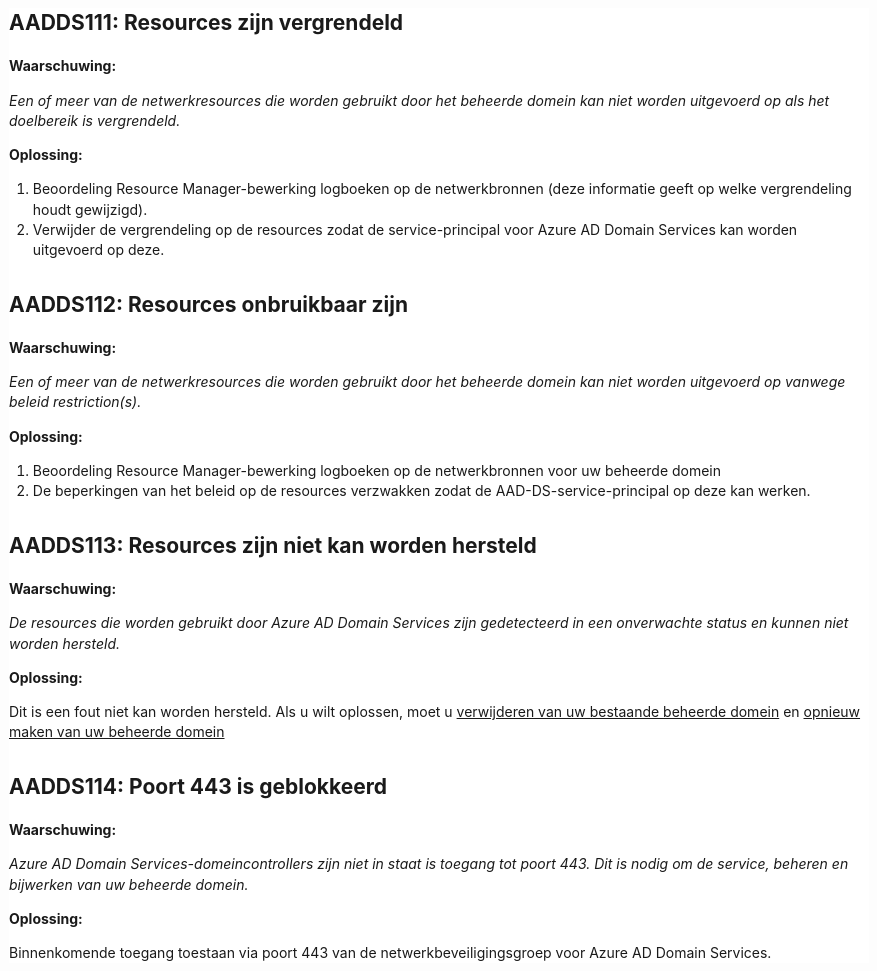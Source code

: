 ## <a name="aadds111-resources-are-locked"></a>AADDS111: Resources zijn vergrendeld

**Waarschuwing:**

*Een of meer van de netwerkresources die worden gebruikt door het beheerde domein kan niet worden uitgevoerd op als het doelbereik is vergrendeld.*

**Oplossing:**

1.  Beoordeling Resource Manager-bewerking logboeken op de netwerkbronnen (deze informatie geeft op welke vergrendeling houdt gewijzigd).
2.  Verwijder de vergrendeling op de resources zodat de service-principal voor Azure AD Domain Services kan worden uitgevoerd op deze.


## <a name="aadds112-resources-are-unusable"></a>AADDS112: Resources onbruikbaar zijn

**Waarschuwing:**

*Een of meer van de netwerkresources die worden gebruikt door het beheerde domein kan niet worden uitgevoerd op vanwege beleid restriction(s).*

**Oplossing:**

1.  Beoordeling Resource Manager-bewerking logboeken op de netwerkbronnen voor uw beheerde domein
2.  De beperkingen van het beleid op de resources verzwakken zodat de AAD-DS-service-principal op deze kan werken.

## <a name="aadds113-resources-are-unrecoverable"></a>AADDS113: Resources zijn niet kan worden hersteld

**Waarschuwing:**

*De resources die worden gebruikt door Azure AD Domain Services zijn gedetecteerd in een onverwachte status en kunnen niet worden hersteld.*

**Oplossing:**

Dit is een fout niet kan worden hersteld. Als u wilt oplossen, moet u [verwijderen van uw bestaande beheerde domein](active-directory-ds-disable-aadds.md) en [opnieuw maken van uw beheerde domein](active-directory-ds-getting-started.md)

## <a name="aadds114-port-443-blocked"></a>AADDS114: Poort 443 is geblokkeerd

**Waarschuwing:**

*Azure AD Domain Services-domeincontrollers zijn niet in staat is toegang tot poort 443. Dit is nodig om de service, beheren en bijwerken van uw beheerde domein.*

**Oplossing:**

Binnenkomende toegang toestaan via poort 443 van de netwerkbeveiligingsgroep voor Azure AD Domain Services.
